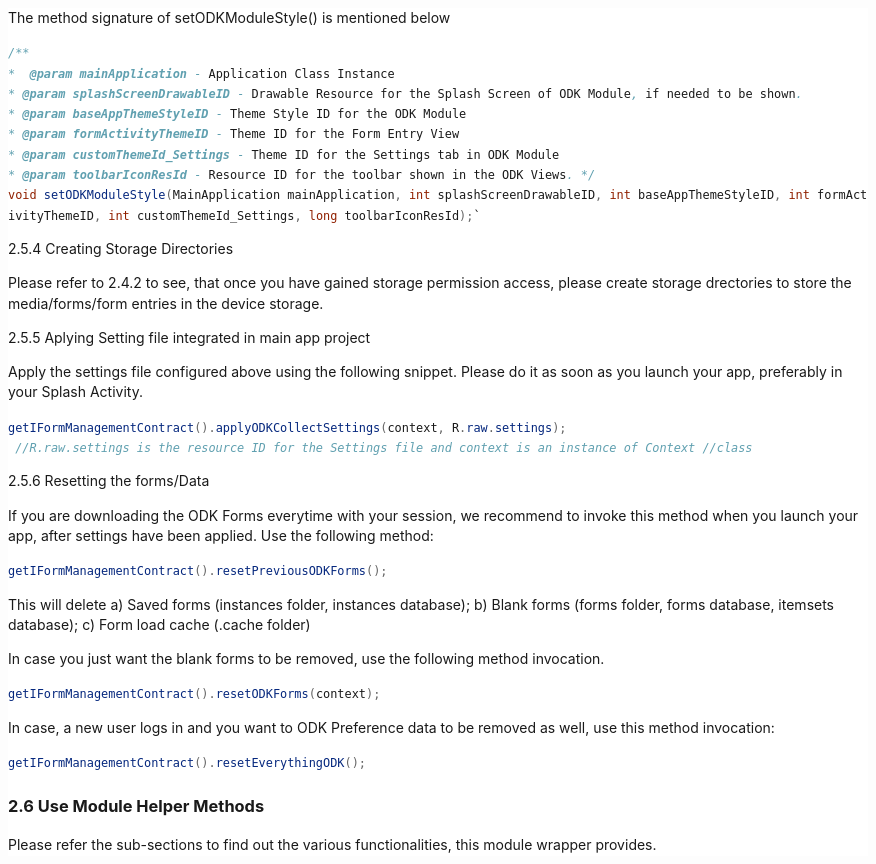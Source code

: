 The method signature of setODKModuleStyle() is mentioned below

```java
/**
*  @param mainApplication - Application Class Instance
* @param splashScreenDrawableID - Drawable Resource for the Splash Screen of ODK Module, if needed to be shown.
* @param baseAppThemeStyleID - Theme Style ID for the ODK Module
* @param formActivityThemeID - Theme ID for the Form Entry View
* @param customThemeId_Settings - Theme ID for the Settings tab in ODK Module
* @param toolbarIconResId - Resource ID for the toolbar shown in the ODK Views. */
void setODKModuleStyle(MainApplication mainApplication, int splashScreenDrawableID, int baseAppThemeStyleID, int formActivityThemeID, int customThemeId_Settings, long toolbarIconResId);`
```

2.5.4 Creating Storage Directories

Please refer to 2.4.2 to see, that once you have gained storage permission access, please create storage drectories to store the media/forms/form entries in the device storage.

2.5.5  Aplying Setting file integrated in main app project

Apply the settings file configured above using the following snippet. Please do it as soon as you launch your app, preferably in your Splash Activity.

```java
getIFormManagementContract().applyODKCollectSettings(context, R.raw.settings);
 //R.raw.settings is the resource ID for the Settings file and context is an instance of Context //class
```
2.5.6 Resetting the forms/Data

If you are downloading the ODK Forms everytime with your session, we recommend to invoke this method when you launch your app, after settings have been applied. Use the following method:

```java
getIFormManagementContract().resetPreviousODKForms();
```

This will delete a) Saved forms (instances folder, instances database); b) Blank forms (forms folder, forms database, itemsets database); c) Form load cache (.cache folder)

In case you just want the blank forms to be removed, use the following method invocation.

```java
getIFormManagementContract().resetODKForms(context);
```

In case, a new user logs in and you want to ODK Preference data to be removed as well, use this method invocation:

```java
getIFormManagementContract().resetEverythingODK();
```

### 2.6 Use Module Helper Methods

Please refer the sub-sections to find out the various functionalities, this module wrapper provides.
